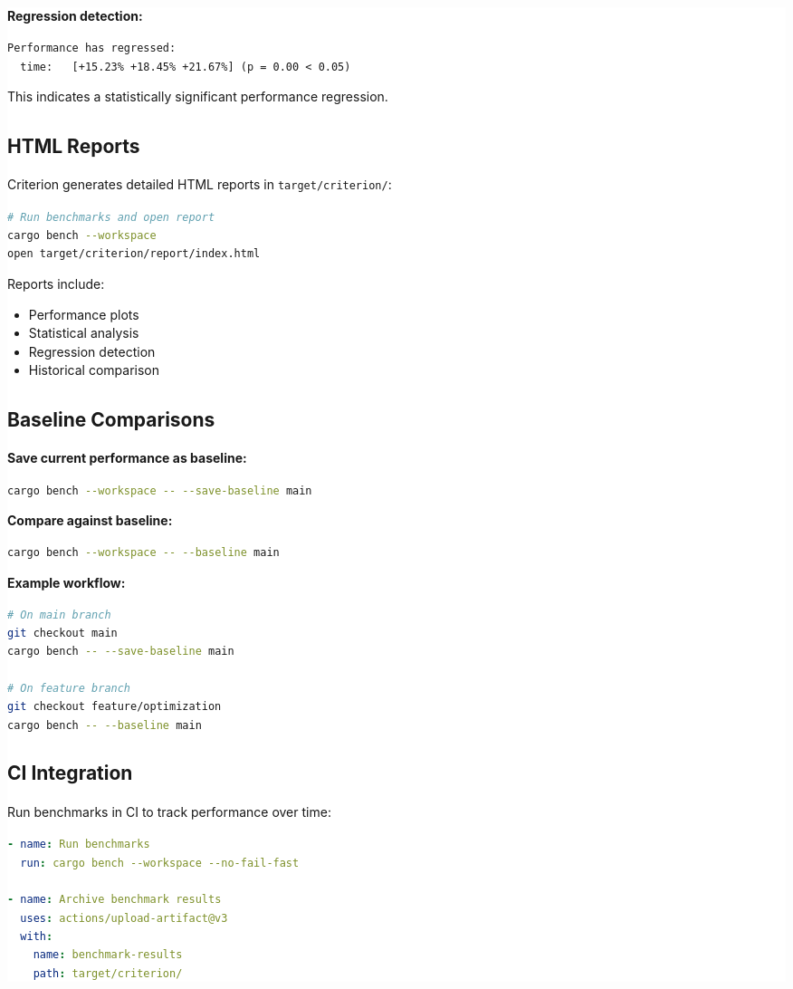 **Regression detection:**
```
Performance has regressed:
  time:   [+15.23% +18.45% +21.67%] (p = 0.00 < 0.05)
```

This indicates a statistically significant performance regression.

## HTML Reports

Criterion generates detailed HTML reports in `target/criterion/`:

```bash
# Run benchmarks and open report
cargo bench --workspace
open target/criterion/report/index.html
```

Reports include:
- Performance plots
- Statistical analysis
- Regression detection
- Historical comparison

## Baseline Comparisons

**Save current performance as baseline:**
```bash
cargo bench --workspace -- --save-baseline main
```

**Compare against baseline:**
```bash
cargo bench --workspace -- --baseline main
```

**Example workflow:**
```bash
# On main branch
git checkout main
cargo bench -- --save-baseline main

# On feature branch
git checkout feature/optimization
cargo bench -- --baseline main
```

## CI Integration

Run benchmarks in CI to track performance over time:

```yaml
- name: Run benchmarks
  run: cargo bench --workspace --no-fail-fast
  
- name: Archive benchmark results
  uses: actions/upload-artifact@v3
  with:
    name: benchmark-results
    path: target/criterion/
```
